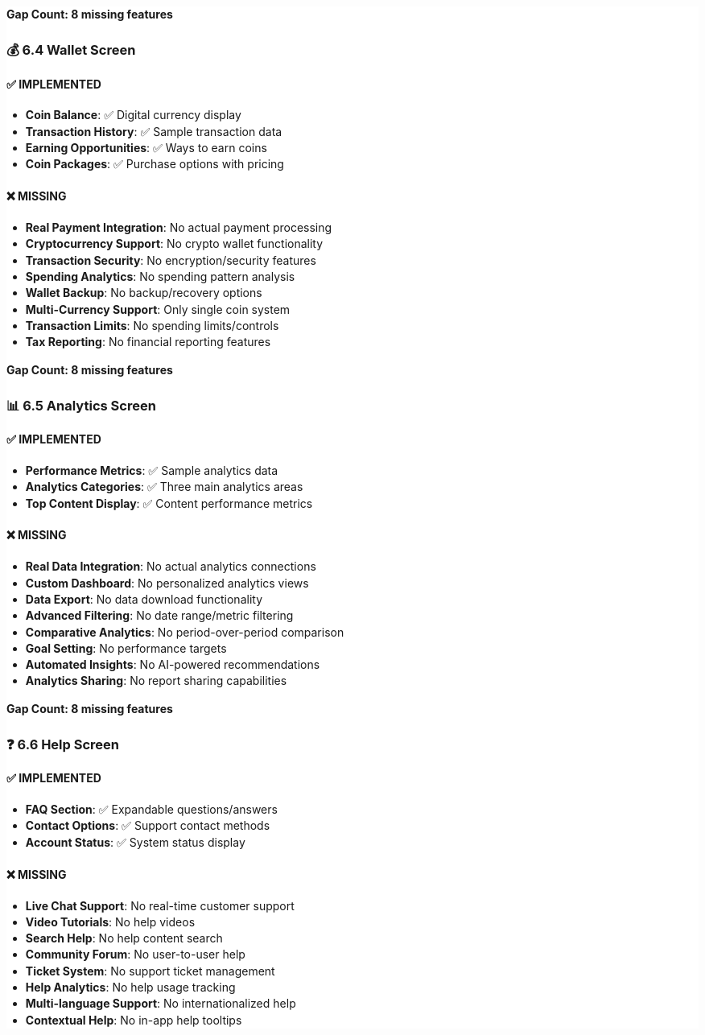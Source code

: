 **Gap Count: 8 missing features**

### 💰 **6.4 Wallet Screen**
#### ✅ **IMPLEMENTED**
- **Coin Balance**: ✅ Digital currency display
- **Transaction History**: ✅ Sample transaction data
- **Earning Opportunities**: ✅ Ways to earn coins
- **Coin Packages**: ✅ Purchase options with pricing

#### ❌ **MISSING**
- **Real Payment Integration**: No actual payment processing
- **Cryptocurrency Support**: No crypto wallet functionality
- **Transaction Security**: No encryption/security features
- **Spending Analytics**: No spending pattern analysis
- **Wallet Backup**: No backup/recovery options
- **Multi-Currency Support**: Only single coin system
- **Transaction Limits**: No spending limits/controls
- **Tax Reporting**: No financial reporting features

**Gap Count: 8 missing features**

### 📊 **6.5 Analytics Screen**
#### ✅ **IMPLEMENTED**
- **Performance Metrics**: ✅ Sample analytics data
- **Analytics Categories**: ✅ Three main analytics areas
- **Top Content Display**: ✅ Content performance metrics

#### ❌ **MISSING**
- **Real Data Integration**: No actual analytics connections
- **Custom Dashboard**: No personalized analytics views
- **Data Export**: No data download functionality
- **Advanced Filtering**: No date range/metric filtering
- **Comparative Analytics**: No period-over-period comparison
- **Goal Setting**: No performance targets
- **Automated Insights**: No AI-powered recommendations
- **Analytics Sharing**: No report sharing capabilities

**Gap Count: 8 missing features**

### ❓ **6.6 Help Screen**
#### ✅ **IMPLEMENTED**
- **FAQ Section**: ✅ Expandable questions/answers
- **Contact Options**: ✅ Support contact methods
- **Account Status**: ✅ System status display

#### ❌ **MISSING**
- **Live Chat Support**: No real-time customer support
- **Video Tutorials**: No help videos
- **Search Help**: No help content search
- **Community Forum**: No user-to-user help
- **Ticket System**: No support ticket management
- **Help Analytics**: No help usage tracking
- **Multi-language Support**: No internationalized help
- **Contextual Help**: No in-app help tooltips
